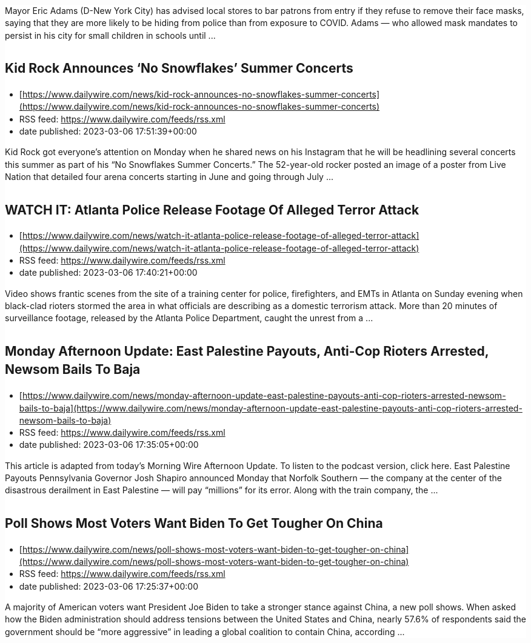 Mayor Eric Adams (D-New York City) has advised local stores to bar patrons from entry if they refuse to remove their face masks, saying that they are more likely to be hiding from police than from exposure to COVID. Adams — who allowed mask mandates to persist in his city for small children in schools until ...

## Kid Rock Announces ‘No Snowflakes’ Summer Concerts
 - [https://www.dailywire.com/news/kid-rock-announces-no-snowflakes-summer-concerts](https://www.dailywire.com/news/kid-rock-announces-no-snowflakes-summer-concerts)
 - RSS feed: https://www.dailywire.com/feeds/rss.xml
 - date published: 2023-03-06 17:51:39+00:00

Kid Rock got everyone&#8217;s attention on Monday when he shared news on his Instagram that he will be headlining several concerts this summer as part of his &#8220;No Snowflakes Summer Concerts.&#8221; The 52-year-old rocker posted an image of a poster from Live Nation that detailed four arena concerts starting in June and going through July ...

## WATCH IT: Atlanta Police Release Footage Of Alleged Terror Attack
 - [https://www.dailywire.com/news/watch-it-atlanta-police-release-footage-of-alleged-terror-attack](https://www.dailywire.com/news/watch-it-atlanta-police-release-footage-of-alleged-terror-attack)
 - RSS feed: https://www.dailywire.com/feeds/rss.xml
 - date published: 2023-03-06 17:40:21+00:00

Video shows frantic scenes from the site of a training center for police, firefighters, and EMTs in Atlanta on Sunday evening when black-clad rioters stormed the area in what officials are describing as a domestic terrorism attack. More than 20 minutes of surveillance footage, released by the Atlanta Police Department, caught the unrest from a ...

## Monday Afternoon Update: East Palestine Payouts, Anti-Cop Rioters Arrested, Newsom Bails To Baja
 - [https://www.dailywire.com/news/monday-afternoon-update-east-palestine-payouts-anti-cop-rioters-arrested-newsom-bails-to-baja](https://www.dailywire.com/news/monday-afternoon-update-east-palestine-payouts-anti-cop-rioters-arrested-newsom-bails-to-baja)
 - RSS feed: https://www.dailywire.com/feeds/rss.xml
 - date published: 2023-03-06 17:35:05+00:00

This article is adapted from today’s Morning Wire Afternoon Update. To listen to the podcast version, click here. East Palestine Payouts Pennsylvania Governor Josh Shapiro announced Monday that Norfolk Southern — the company at the center of the disastrous derailment in East Palestine — will pay “millions” for its error. Along with the train company, the ...

## Poll Shows Most Voters Want Biden To Get Tougher On China
 - [https://www.dailywire.com/news/poll-shows-most-voters-want-biden-to-get-tougher-on-china](https://www.dailywire.com/news/poll-shows-most-voters-want-biden-to-get-tougher-on-china)
 - RSS feed: https://www.dailywire.com/feeds/rss.xml
 - date published: 2023-03-06 17:25:37+00:00

A majority of American voters want President Joe Biden to take a stronger stance against China, a new poll shows. When asked how the Biden administration should address tensions between the United States and China, nearly 57.6% of respondents said the government should be &#8220;more aggressive&#8221; in leading a global coalition to contain China, according ...
